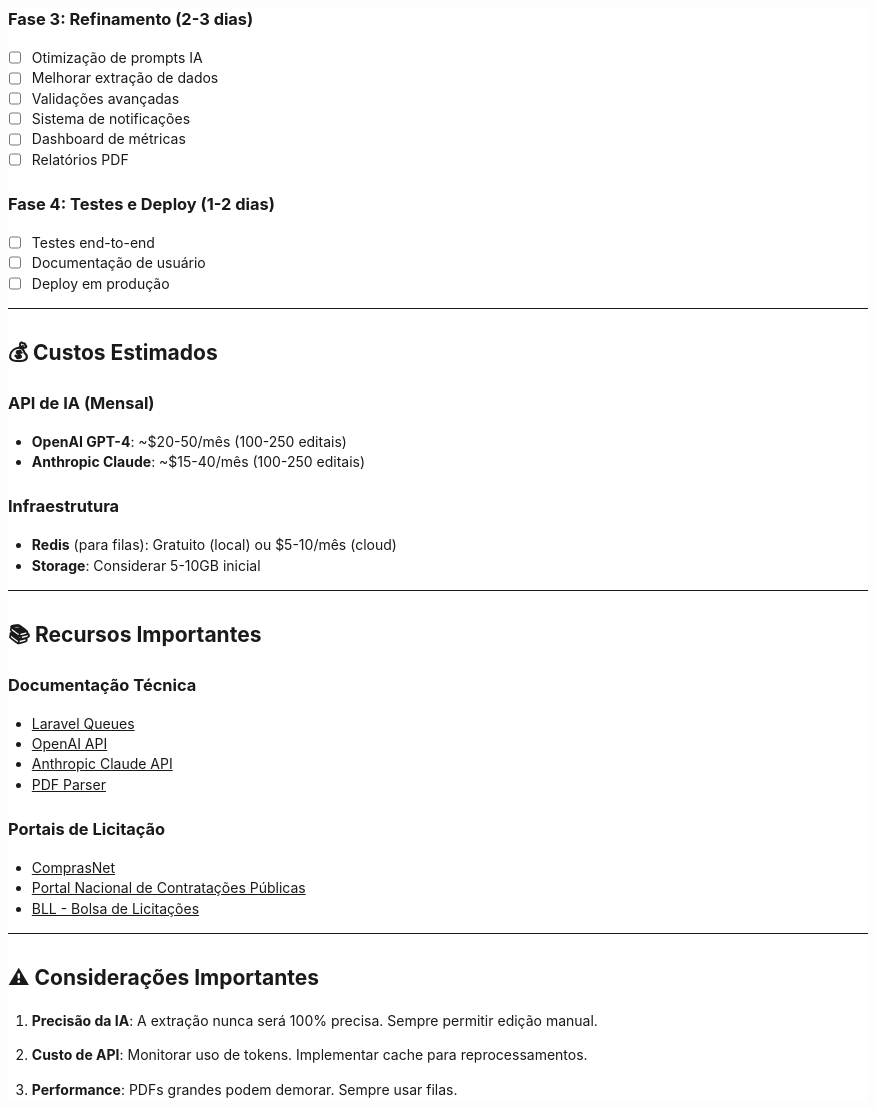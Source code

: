 ### Fase 3: Refinamento (2-3 dias)
- [ ] Otimização de prompts IA
- [ ] Melhorar extração de dados
- [ ] Validações avançadas
- [ ] Sistema de notificações
- [ ] Dashboard de métricas
- [ ] Relatórios PDF

### Fase 4: Testes e Deploy (1-2 dias)
- [ ] Testes end-to-end
- [ ] Documentação de usuário
- [ ] Deploy em produção

---

## 💰 Custos Estimados

### API de IA (Mensal)
- **OpenAI GPT-4**: ~$20-50/mês (100-250 editais)
- **Anthropic Claude**: ~$15-40/mês (100-250 editais)

### Infraestrutura
- **Redis** (para filas): Gratuito (local) ou $5-10/mês (cloud)
- **Storage**: Considerar 5-10GB inicial

---

## 📚 Recursos Importantes

### Documentação Técnica
- [Laravel Queues](https://laravel.com/docs/queues)
- [OpenAI API](https://platform.openai.com/docs)
- [Anthropic Claude API](https://docs.anthropic.com)
- [PDF Parser](https://github.com/smalot/pdfparser)

### Portais de Licitação
- [ComprasNet](https://www.gov.br/compras/)
- [Portal Nacional de Contratações Públicas](https://www.gov.br/pncp/)
- [BLL - Bolsa de Licitações](https://bll.org.br/)

---

## ⚠️ Considerações Importantes

1. **Precisão da IA**: A extração nunca será 100% precisa. Sempre permitir edição manual.

2. **Custo de API**: Monitorar uso de tokens. Implementar cache para reprocessamentos.

3. **Performance**: PDFs grandes podem demorar. Sempre usar filas.
